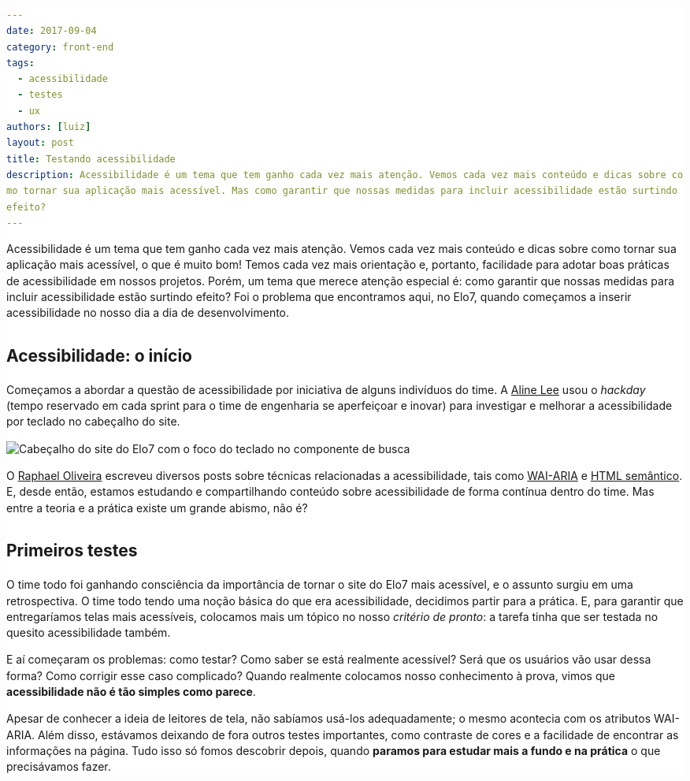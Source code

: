 ```yaml
---
date: 2017-09-04
category: front-end
tags:
  - acessibilidade
  - testes
  - ux
authors: [luiz]
layout: post
title: Testando acessibilidade
description: Acessibilidade é um tema que tem ganho cada vez mais atenção. Vemos cada vez mais conteúdo e dicas sobre como tornar sua aplicação mais acessível. Mas como garantir que nossas medidas para incluir acessibilidade estão surtindo efeito?
---
```


Acessibilidade é um tema que tem ganho cada vez mais atenção. Vemos cada vez mais conteúdo e dicas sobre como tornar sua aplicação mais acessível, o que é muito bom! Temos cada vez mais orientação e, portanto, facilidade para adotar boas práticas de acessibilidade em nossos projetos. Porém, um tema que merece atenção especial é: como garantir que nossas medidas para incluir acessibilidade estão surtindo efeito? Foi o problema que encontramos aqui, no Elo7, quando começamos a inserir acessibilidade no nosso dia a dia de desenvolvimento.

## Acessibilidade: o início

Começamos a abordar a questão de acessibilidade por iniciativa de alguns indivíduos do time. A [Aline Lee](/alinelee/) usou o *hackday* (tempo reservado em cada sprint para o time de engenharia se aperfeiçoar e inovar) para investigar e melhorar a acessibilidade por teclado no cabeçalho do site.

![Cabeçalho do site do Elo7 com o foco do teclado no componente de busca](../images/testando-acessibilidade-1.png)

O [Raphael Oliveira](/rapahaeru/) escreveu diversos posts sobre técnicas relacionadas a acessibilidade, tais como [WAI-ARIA](/wai-aria-apanhado-geral/) e [HTML semântico](/html-semantico-1/). E, desde então, estamos estudando e compartilhando conteúdo sobre acessibilidade de forma contínua dentro do time. Mas entre a teoria e a prática existe um grande abismo, não é?

## Primeiros testes

O time todo foi ganhando consciência da importância de tornar o site do Elo7 mais acessível, e o assunto surgiu em uma retrospectiva. O time todo tendo uma noção básica do que era acessibilidade, decidimos partir para a prática. E, para garantir que entregaríamos telas mais acessíveis, colocamos mais um tópico no nosso *critério de pronto*: a tarefa tinha que ser testada no quesito acessibilidade também.

E aí começaram os problemas: como testar? Como saber se está realmente acessível? Será que os usuários vão usar dessa forma? Como corrigir esse caso complicado? Quando realmente colocamos nosso conhecimento à prova, vimos que **acessibilidade não é tão simples como parece**.

Apesar de conhecer a ideia de leitores de tela, não sabíamos usá-los adequadamente; o mesmo acontecia com os atributos WAI-ARIA. Além disso, estávamos deixando de fora outros testes importantes, como contraste de cores e a facilidade de encontrar as informações na página. Tudo isso só fomos descobrir depois, quando **paramos para estudar mais a fundo e na prática** o que precisávamos fazer.
